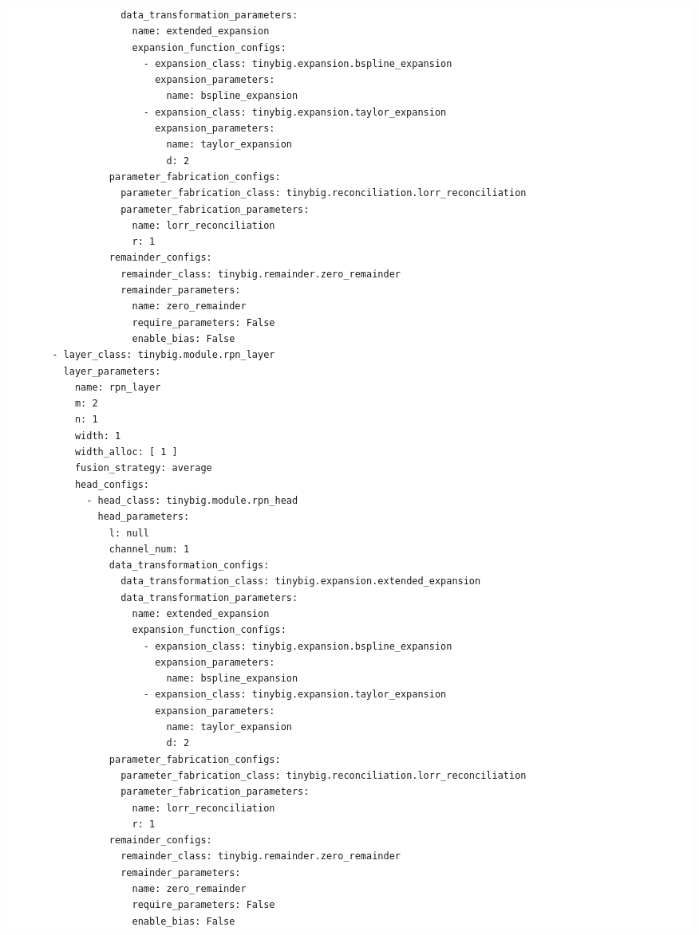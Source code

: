                         data_transformation_parameters:
                          name: extended_expansion
                          expansion_function_configs:
                            - expansion_class: tinybig.expansion.bspline_expansion
                              expansion_parameters:
                                name: bspline_expansion
                            - expansion_class: tinybig.expansion.taylor_expansion
                              expansion_parameters:
                                name: taylor_expansion
                                d: 2
                      parameter_fabrication_configs:
                        parameter_fabrication_class: tinybig.reconciliation.lorr_reconciliation
                        parameter_fabrication_parameters:
                          name: lorr_reconciliation
                          r: 1
                      remainder_configs:
                        remainder_class: tinybig.remainder.zero_remainder
                        remainder_parameters:
                          name: zero_remainder
                          require_parameters: False
                          enable_bias: False
            - layer_class: tinybig.module.rpn_layer
              layer_parameters:
                name: rpn_layer
                m: 2
                n: 1
                width: 1
                width_alloc: [ 1 ]
                fusion_strategy: average
                head_configs:
                  - head_class: tinybig.module.rpn_head
                    head_parameters:
                      l: null
                      channel_num: 1
                      data_transformation_configs:
                        data_transformation_class: tinybig.expansion.extended_expansion
                        data_transformation_parameters:
                          name: extended_expansion
                          expansion_function_configs:
                            - expansion_class: tinybig.expansion.bspline_expansion
                              expansion_parameters:
                                name: bspline_expansion
                            - expansion_class: tinybig.expansion.taylor_expansion
                              expansion_parameters:
                                name: taylor_expansion
                                d: 2
                      parameter_fabrication_configs:
                        parameter_fabrication_class: tinybig.reconciliation.lorr_reconciliation
                        parameter_fabrication_parameters:
                          name: lorr_reconciliation
                          r: 1
                      remainder_configs:
                        remainder_class: tinybig.remainder.zero_remainder
                        remainder_parameters:
                          name: zero_remainder
                          require_parameters: False
                          enable_bias: False
    